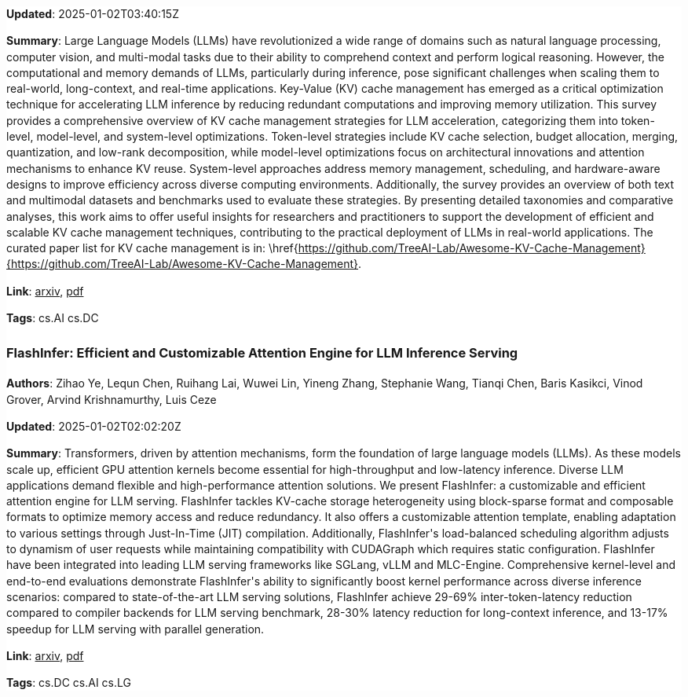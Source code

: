 **Updated**: 2025-01-02T03:40:15Z

**Summary**: Large Language Models (LLMs) have revolutionized a wide range of domains such as natural language processing, computer vision, and multi-modal tasks due to their ability to comprehend context and perform logical reasoning. However, the computational and memory demands of LLMs, particularly during inference, pose significant challenges when scaling them to real-world, long-context, and real-time applications. Key-Value (KV) cache management has emerged as a critical optimization technique for accelerating LLM inference by reducing redundant computations and improving memory utilization. This survey provides a comprehensive overview of KV cache management strategies for LLM acceleration, categorizing them into token-level, model-level, and system-level optimizations. Token-level strategies include KV cache selection, budget allocation, merging, quantization, and low-rank decomposition, while model-level optimizations focus on architectural innovations and attention mechanisms to enhance KV reuse. System-level approaches address memory management, scheduling, and hardware-aware designs to improve efficiency across diverse computing environments. Additionally, the survey provides an overview of both text and multimodal datasets and benchmarks used to evaluate these strategies. By presenting detailed taxonomies and comparative analyses, this work aims to offer useful insights for researchers and practitioners to support the development of efficient and scalable KV cache management techniques, contributing to the practical deployment of LLMs in real-world applications. The curated paper list for KV cache management is in: \href{https://github.com/TreeAI-Lab/Awesome-KV-Cache-Management}{https://github.com/TreeAI-Lab/Awesome-KV-Cache-Management}.

**Link**: [arxiv](http://arxiv.org/abs/2412.19442v2),  [pdf](http://arxiv.org/pdf/2412.19442v2)

**Tags**: cs.AI cs.DC 



### FlashInfer: Efficient and Customizable Attention Engine for LLM   Inference Serving
**Authors**: Zihao Ye, Lequn Chen, Ruihang Lai, Wuwei Lin, Yineng Zhang, Stephanie Wang, Tianqi Chen, Baris Kasikci, Vinod Grover, Arvind Krishnamurthy, Luis Ceze

**Updated**: 2025-01-02T02:02:20Z

**Summary**: Transformers, driven by attention mechanisms, form the foundation of large language models (LLMs). As these models scale up, efficient GPU attention kernels become essential for high-throughput and low-latency inference. Diverse LLM applications demand flexible and high-performance attention solutions. We present FlashInfer: a customizable and efficient attention engine for LLM serving. FlashInfer tackles KV-cache storage heterogeneity using block-sparse format and composable formats to optimize memory access and reduce redundancy. It also offers a customizable attention template, enabling adaptation to various settings through Just-In-Time (JIT) compilation. Additionally, FlashInfer's load-balanced scheduling algorithm adjusts to dynamism of user requests while maintaining compatibility with CUDAGraph which requires static configuration. FlashInfer have been integrated into leading LLM serving frameworks like SGLang, vLLM and MLC-Engine. Comprehensive kernel-level and end-to-end evaluations demonstrate FlashInfer's ability to significantly boost kernel performance across diverse inference scenarios: compared to state-of-the-art LLM serving solutions, FlashInfer achieve 29-69% inter-token-latency reduction compared to compiler backends for LLM serving benchmark, 28-30% latency reduction for long-context inference, and 13-17% speedup for LLM serving with parallel generation.

**Link**: [arxiv](http://arxiv.org/abs/2501.01005v1),  [pdf](http://arxiv.org/pdf/2501.01005v1)

**Tags**: cs.DC cs.AI cs.LG 


